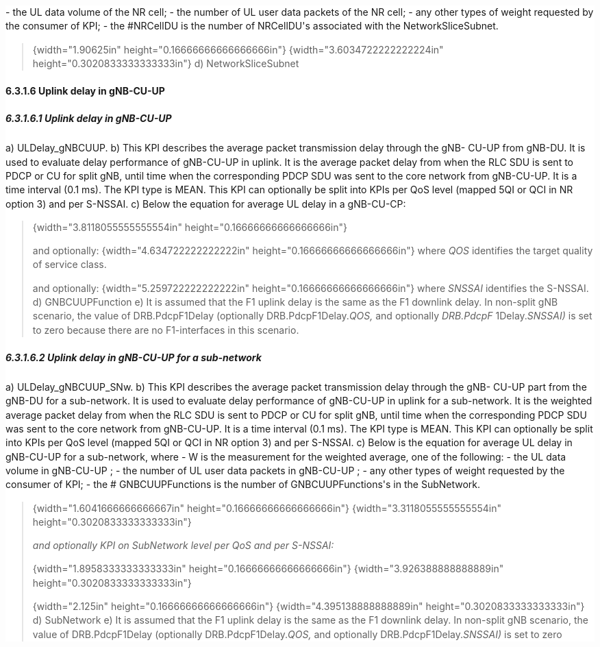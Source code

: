 \- the UL data volume of the NR cell;
\- the number of UL user data packets of the NR cell;
\- any other types of weight requested by the consumer of KPI;
\- the #NRCellDU is the number of NRCellDU's associated with the
NetworkSliceSubnet.
> {width="1.90625in" height="0.16666666666666666in"}
> {width="3.6034722222222224in" height="0.3020833333333333in"}
d) NetworkSliceSubnet
#### 6.3.1.6 Uplink delay in gNB-CU-UP
##### 6.3.1.6.1 Uplink delay in gNB-CU-UP
a) ULDelay_gNBCUUP.
b) This KPI describes the average packet transmission delay through the gNB-
CU-UP from gNB-DU. It is used to evaluate delay performance of gNB-CU-UP in
uplink. It is the average packet delay from when the RLC SDU is sent to PDCP
or CU for split gNB, until time when the corresponding PDCP SDU was sent to
the core network from gNB-CU-UP. It is a time interval (0.1 ms). The KPI type
is MEAN. This KPI can optionally be split into KPIs per QoS level (mapped 5QI
or QCI in NR option 3) and per S-NSSAI.
c) Below the equation for average UL delay in a gNB-CU-CP:
> {width="3.8118055555555554in" height="0.16666666666666666in"}
>
> and optionally: {width="4.634722222222222in" height="0.16666666666666666in"}
> where _QOS_ identifies the target quality of service class.
>
> and optionally: {width="5.259722222222222in" height="0.16666666666666666in"}
> where _SNSSAI_ identifies the S-NSSAI.
d) GNBCUUPFunction
e) It is assumed that the F1 uplink delay is the same as the F1 downlink
delay. In non-split gNB scenario, the value of DRB.PdcpF1Delay (optionally
DRB.PdcpF1Delay._QOS,_ and optionally _DRB.PdcpF_ 1Delay._SNSSAI)_ is set to
zero because there are no F1-interfaces in this scenario.
##### 6.3.1.6.2 Uplink delay in gNB-CU-UP for a sub-network
a) ULDelay_gNBCUUP_SNw.
b) This KPI describes the average packet transmission delay through the gNB-
CU-UP part from the gNB-DU for a sub-network. It is used to evaluate delay
performance of gNB-CU-UP in uplink for a sub-network. It is the weighted
average packet delay from when the RLC SDU is sent to PDCP or CU for split
gNB, until time when the corresponding PDCP SDU was sent to the core network
from gNB-CU-UP. It is a time interval (0.1 ms). The KPI type is MEAN. This KPI
can optionally be split into KPIs per QoS level (mapped 5QI or QCI in NR
option 3) and per S-NSSAI.
c) Below is the equation for average UL delay in gNB-CU-UP for a sub-network,
where
\- W is the measurement for the weighted average, one of the following:
\- the UL data volume in gNB-CU-UP ;
\- the number of UL user data packets in gNB-CU-UP ;
\- any other types of weight requested by the consumer of KPI;
\- the # GNBCUUPFunctions is the number of GNBCUUPFunctions's in the
SubNetwork.
> {width="1.6041666666666667in" height="0.16666666666666666in"}
> {width="3.3118055555555554in" height="0.3020833333333333in"}
>
> _and optionally KPI on SubNetwork level per QoS and per S-NSSAI:_
>
> {width="1.8958333333333333in" height="0.16666666666666666in"}
> {width="3.926388888888889in" height="0.3020833333333333in"}
>
> {width="2.125in" height="0.16666666666666666in"}
> {width="4.395138888888889in" height="0.3020833333333333in"}
d) SubNetwork
e) It is assumed that the F1 uplink delay is the same as the F1 downlink
delay. In non-split gNB scenario, the value of DRB.PdcpF1Delay (optionally
DRB.PdcpF1Delay._QOS,_ and optionally DRB.PdcpF1Delay._SNSSAI)_ is set to zero